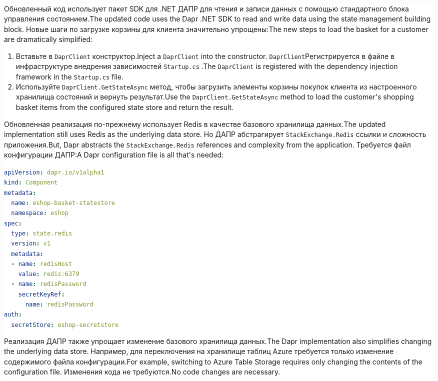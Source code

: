 
<span data-ttu-id="e3bc6-298">Обновленный код использует пакет SDK для .NET ДАПР для чтения и записи данных с помощью стандартного блока управления состоянием.</span><span class="sxs-lookup"><span data-stu-id="e3bc6-298">The updated code uses the Dapr .NET SDK to read and write data using the state management building block.</span></span> <span data-ttu-id="e3bc6-299">Новые шаги по загрузке корзины для клиента значительно упрощены:</span><span class="sxs-lookup"><span data-stu-id="e3bc6-299">The new steps to load the basket for a customer are dramatically simplified:</span></span>

1. <span data-ttu-id="e3bc6-300">Вставьте в `DaprClient` конструктор.</span><span class="sxs-lookup"><span data-stu-id="e3bc6-300">Inject a `DaprClient` into the constructor.</span></span> <span data-ttu-id="e3bc6-301">`DaprClient`Регистрируется в файле в инфраструктуре внедрения зависимостей `Startup.cs` .</span><span class="sxs-lookup"><span data-stu-id="e3bc6-301">The `DaprClient` is registered with the dependency injection framework in the `Startup.cs` file.</span></span>
1. <span data-ttu-id="e3bc6-302">Используйте `DaprClient.GetStateAsync` метод, чтобы загрузить элементы корзины покупок клиента из настроенного хранилища состояний и вернуть результат.</span><span class="sxs-lookup"><span data-stu-id="e3bc6-302">Use the `DaprClient.GetStateAsync` method to load the customer's shopping basket items from the configured state store and return the result.</span></span>

<span data-ttu-id="e3bc6-303">Обновленная реализация по-прежнему использует Redis в качестве базового хранилища данных.</span><span class="sxs-lookup"><span data-stu-id="e3bc6-303">The updated implementation still uses Redis as the underlying data store.</span></span> <span data-ttu-id="e3bc6-304">Но ДАПР абстрагирует `StackExchange.Redis` ссылки и сложность приложения.</span><span class="sxs-lookup"><span data-stu-id="e3bc6-304">But, Dapr abstracts the `StackExchange.Redis` references and complexity from the application.</span></span> <span data-ttu-id="e3bc6-305">Требуется файл конфигурации ДАПР:</span><span class="sxs-lookup"><span data-stu-id="e3bc6-305">A Dapr configuration file is all that's needed:</span></span>

```yaml
apiVersion: dapr.io/v1alpha1
kind: Component
metadata:
  name: eshop-basket-statestore
  namespace: eshop
spec:
  type: state.redis
  version: v1
  metadata:
  - name: redisHost
    value: redis:6379
  - name: redisPassword
    secretKeyRef:
      name: redisPassword
auth:
  secretStore: eshop-secretstore
```

<span data-ttu-id="e3bc6-306">Реализация ДАПР также упрощает изменение базового хранилища данных.</span><span class="sxs-lookup"><span data-stu-id="e3bc6-306">The Dapr implementation also simplifies changing the underlying data store.</span></span> <span data-ttu-id="e3bc6-307">Например, для переключения на хранилище таблиц Azure требуется только изменение содержимого файла конфигурации.</span><span class="sxs-lookup"><span data-stu-id="e3bc6-307">For example, switching to Azure Table Storage requires only changing the contents of the configuration file.</span></span> <span data-ttu-id="e3bc6-308">Изменения кода не требуются.</span><span class="sxs-lookup"><span data-stu-id="e3bc6-308">No code changes are necessary.</span></span>
